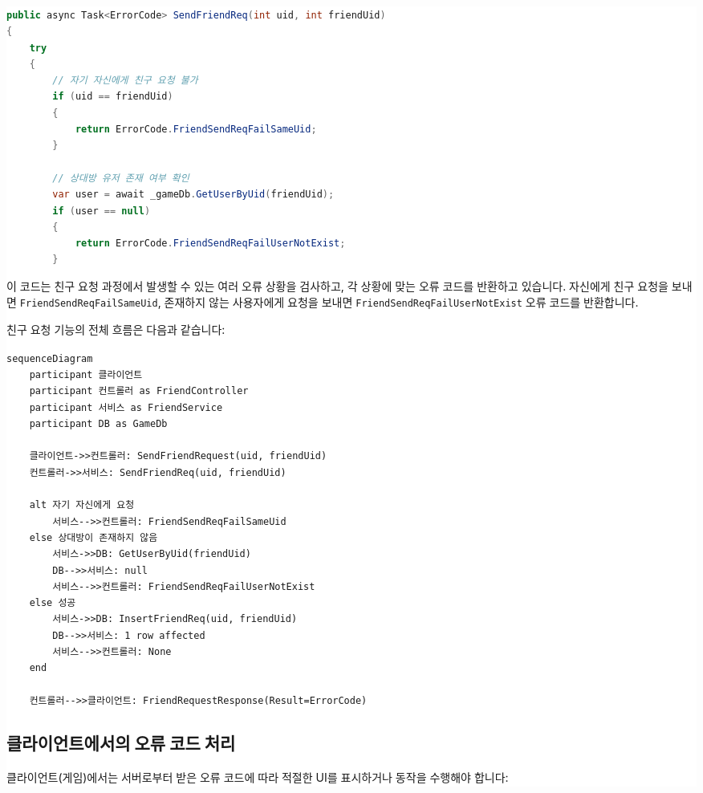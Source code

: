 ```csharp
public async Task<ErrorCode> SendFriendReq(int uid, int friendUid)
{
    try
    {
        // 자기 자신에게 친구 요청 불가
        if (uid == friendUid)
        {
            return ErrorCode.FriendSendReqFailSameUid;
        }

        // 상대방 유저 존재 여부 확인
        var user = await _gameDb.GetUserByUid(friendUid);
        if (user == null)
        {
            return ErrorCode.FriendSendReqFailUserNotExist;
        }
```

이 코드는 친구 요청 과정에서 발생할 수 있는 여러 오류 상황을 검사하고, 각 상황에 맞는 오류 코드를 반환하고 있습니다. 자신에게 친구 요청을 보내면 `FriendSendReqFailSameUid`, 존재하지 않는 사용자에게 요청을 보내면 `FriendSendReqFailUserNotExist` 오류 코드를 반환합니다.

친구 요청 기능의 전체 흐름은 다음과 같습니다:

```mermaid
sequenceDiagram
    participant 클라이언트
    participant 컨트롤러 as FriendController
    participant 서비스 as FriendService
    participant DB as GameDb
    
    클라이언트->>컨트롤러: SendFriendRequest(uid, friendUid)
    컨트롤러->>서비스: SendFriendReq(uid, friendUid)
    
    alt 자기 자신에게 요청
        서비스-->>컨트롤러: FriendSendReqFailSameUid
    else 상대방이 존재하지 않음
        서비스->>DB: GetUserByUid(friendUid)
        DB-->>서비스: null
        서비스-->>컨트롤러: FriendSendReqFailUserNotExist
    else 성공
        서비스->>DB: InsertFriendReq(uid, friendUid)
        DB-->>서비스: 1 row affected
        서비스-->>컨트롤러: None
    end
    
    컨트롤러-->>클라이언트: FriendRequestResponse(Result=ErrorCode)
```

## 클라이언트에서의 오류 코드 처리

클라이언트(게임)에서는 서버로부터 받은 오류 코드에 따라 적절한 UI를 표시하거나 동작을 수행해야 합니다:
